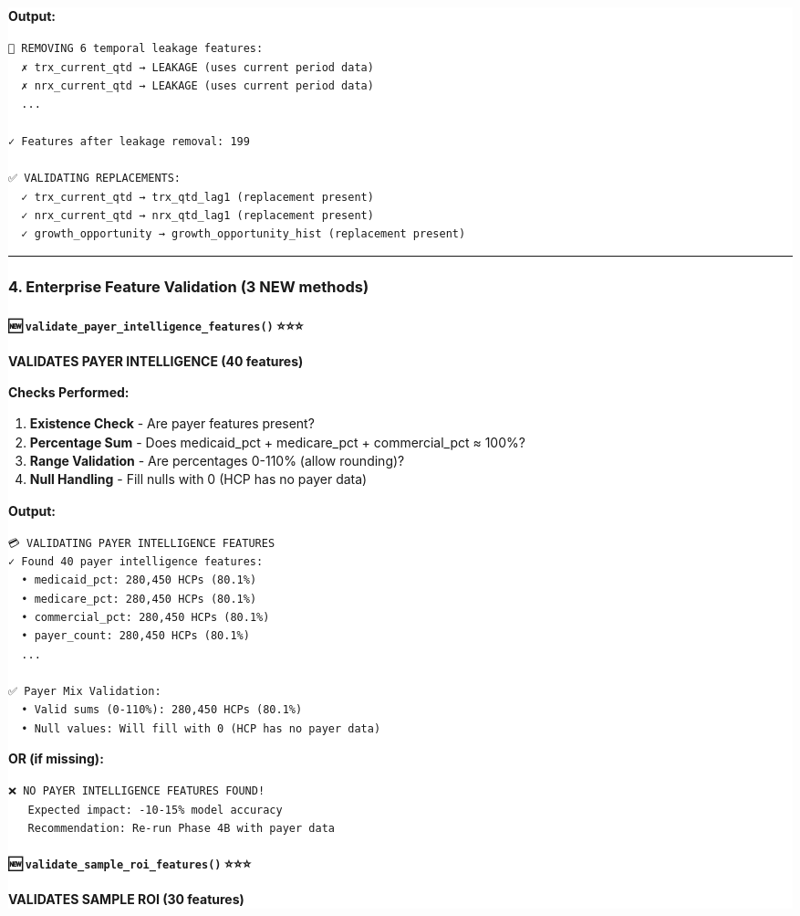 **Output:**
```
🚫 REMOVING 6 temporal leakage features:
  ✗ trx_current_qtd → LEAKAGE (uses current period data)
  ✗ nrx_current_qtd → LEAKAGE (uses current period data)
  ...

✓ Features after leakage removal: 199

✅ VALIDATING REPLACEMENTS:
  ✓ trx_current_qtd → trx_qtd_lag1 (replacement present)
  ✓ nrx_current_qtd → nrx_qtd_lag1 (replacement present)
  ✓ growth_opportunity → growth_opportunity_hist (replacement present)
```

---

### 4. **Enterprise Feature Validation** (3 NEW methods)

#### 🆕 `validate_payer_intelligence_features()` ⭐⭐⭐

**VALIDATES PAYER INTELLIGENCE (40 features)**

**Checks Performed:**
1. **Existence Check** - Are payer features present?
2. **Percentage Sum** - Does medicaid_pct + medicare_pct + commercial_pct ≈ 100%?
3. **Range Validation** - Are percentages 0-110% (allow rounding)?
4. **Null Handling** - Fill nulls with 0 (HCP has no payer data)

**Output:**
```
💳 VALIDATING PAYER INTELLIGENCE FEATURES
✓ Found 40 payer intelligence features:
  • medicaid_pct: 280,450 HCPs (80.1%)
  • medicare_pct: 280,450 HCPs (80.1%)
  • commercial_pct: 280,450 HCPs (80.1%)
  • payer_count: 280,450 HCPs (80.1%)
  ...

✅ Payer Mix Validation:
  • Valid sums (0-110%): 280,450 HCPs (80.1%)
  • Null values: Will fill with 0 (HCP has no payer data)
```

**OR (if missing):**
```
❌ NO PAYER INTELLIGENCE FEATURES FOUND!
   Expected impact: -10-15% model accuracy
   Recommendation: Re-run Phase 4B with payer data
```

#### 🆕 `validate_sample_roi_features()` ⭐⭐⭐

**VALIDATES SAMPLE ROI (30 features)**

